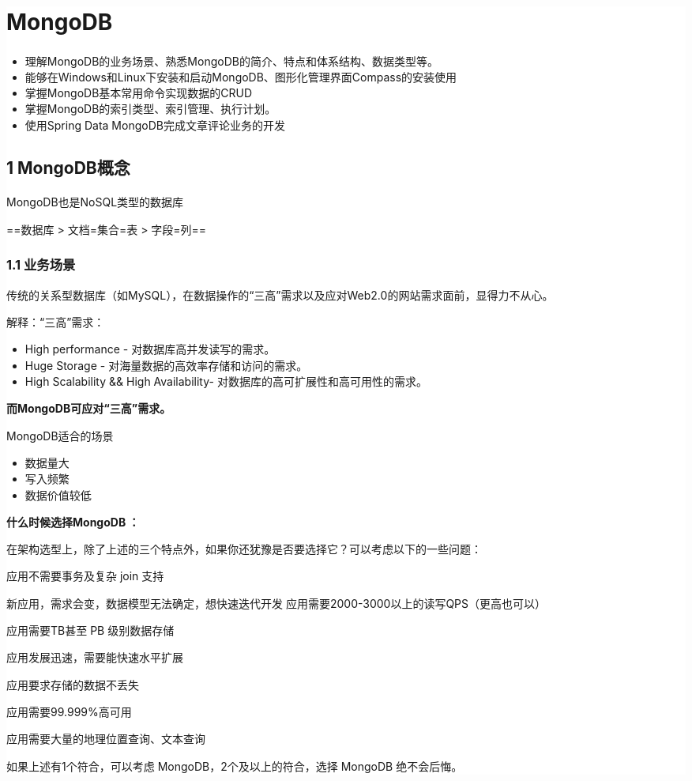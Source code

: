 # MongoDB



- 理解MongoDB的业务场景、熟悉MongoDB的简介、特点和体系结构、数据类型等。 
- 能够在Windows和Linux下安装和启动MongoDB、图形化管理界面Compass的安装使用 
- 掌握MongoDB基本常用命令实现数据的CRUD 
- 掌握MongoDB的索引类型、索引管理、执行计划。 
- 使用Spring Data MongoDB完成文章评论业务的开发





## 1 MongoDB概念

MongoDB也是NoSQL类型的数据库

==数据库  >  文档=集合=表  >  字段=列==

### 1.1 业务场景

传统的关系型数据库（如MySQL），在数据操作的“三高”需求以及应对Web2.0的网站需求面前，显得力不从心。 

解释：“三高”需求：

- High performance - 对数据库高并发读写的需求。
- Huge Storage - 对海量数据的高效率存储和访问的需求。
-  High Scalability && High Availability- 对数据库的高可扩展性和高可用性的需求。

**而MongoDB可应对“三高”需求。**



MongoDB适合的场景

- 数据量大
- 写入频繁
- 数据价值较低





**什么时候选择MongoDB ：**

在架构选型上，除了上述的三个特点外，如果你还犹豫是否要选择它？可以考虑以下的一些问题： 

应用不需要事务及复杂 join 支持 

新应用，需求会变，数据模型无法确定，想快速迭代开发 应用需要2000-3000以上的读写QPS（更高也可以） 

应用需要TB甚至 PB 级别数据存储 

应用发展迅速，需要能快速水平扩展 

应用要求存储的数据不丢失 

应用需要99.999%高可用 

应用需要大量的地理位置查询、文本查询 

如果上述有1个符合，可以考虑 MongoDB，2个及以上的符合，选择 MongoDB 绝不会后悔。
